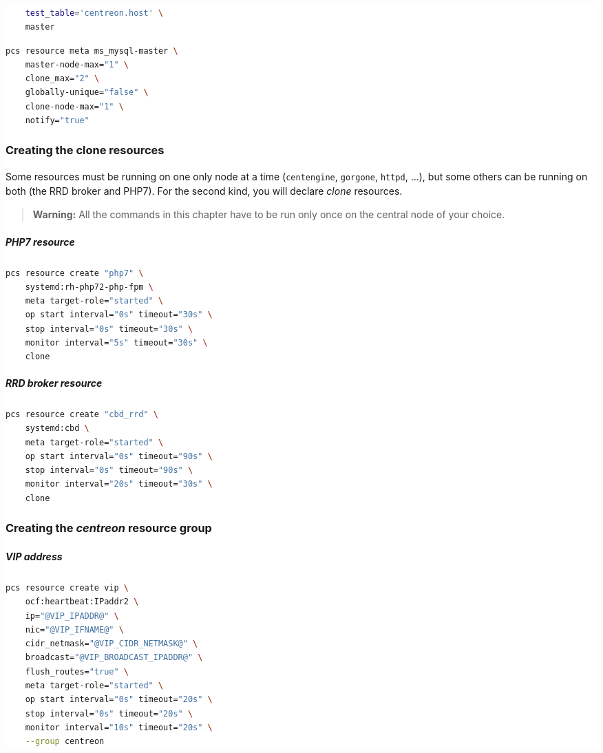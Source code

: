 ```bash
    test_table='centreon.host' \
    master
```

```bash
pcs resource meta ms_mysql-master \
    master-node-max="1" \
    clone_max="2" \
    globally-unique="false" \
    clone-node-max="1" \
    notify="true"
```

### Creating the clone resources

Some resources must be running on one only node at a time (`centengine`, `gorgone`, `httpd`, ...), but some others can be running on both (the RRD broker and PHP7). For the second kind, you will declare *clone* resources.

> **Warning:** All the commands in this chapter have to be run only once on the central node of your choice.

##### PHP7 resource

```bash
pcs resource create "php7" \
	systemd:rh-php72-php-fpm \
    meta target-role="started" \
    op start interval="0s" timeout="30s" \
    stop interval="0s" timeout="30s" \
    monitor interval="5s" timeout="30s" \
    clone
```

##### RRD broker resource

```bash
pcs resource create "cbd_rrd" \
    systemd:cbd \
    meta target-role="started" \
    op start interval="0s" timeout="90s" \
    stop interval="0s" timeout="90s" \
    monitor interval="20s" timeout="30s" \
    clone
```

### Creating the *centreon* resource group

##### VIP address

```bash
pcs resource create vip \
    ocf:heartbeat:IPaddr2 \
    ip="@VIP_IPADDR@" \
    nic="@VIP_IFNAME@" \
    cidr_netmask="@VIP_CIDR_NETMASK@" \
    broadcast="@VIP_BROADCAST_IPADDR@" \
    flush_routes="true" \
    meta target-role="started" \
    op start interval="0s" timeout="20s" \
    stop interval="0s" timeout="20s" \
    monitor interval="10s" timeout="20s" \
    --group centreon
```
